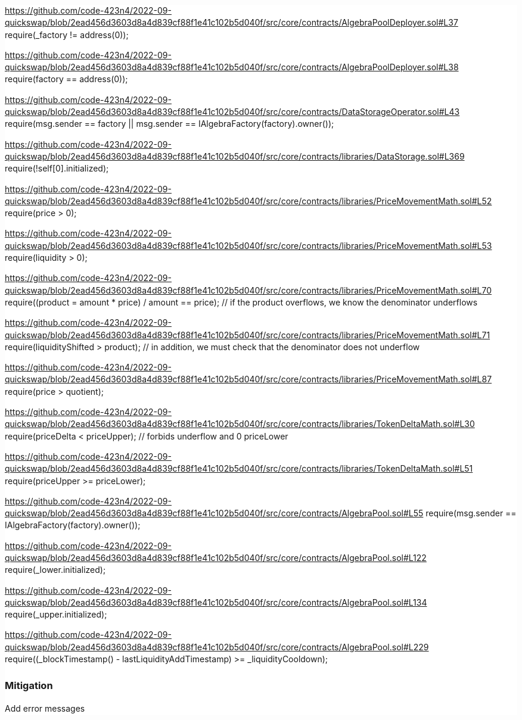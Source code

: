 https://github.com/code-423n4/2022-09-quickswap/blob/2ead456d3603d8a4d839cf88f1e41c102b5d040f/src/core/contracts/AlgebraPoolDeployer.sol#L37
    require(_factory != address(0));

https://github.com/code-423n4/2022-09-quickswap/blob/2ead456d3603d8a4d839cf88f1e41c102b5d040f/src/core/contracts/AlgebraPoolDeployer.sol#L38
    require(factory == address(0));

https://github.com/code-423n4/2022-09-quickswap/blob/2ead456d3603d8a4d839cf88f1e41c102b5d040f/src/core/contracts/DataStorageOperator.sol#L43
    require(msg.sender == factory || msg.sender == IAlgebraFactory(factory).owner());

https://github.com/code-423n4/2022-09-quickswap/blob/2ead456d3603d8a4d839cf88f1e41c102b5d040f/src/core/contracts/libraries/DataStorage.sol#L369
    require(!self[0].initialized);

https://github.com/code-423n4/2022-09-quickswap/blob/2ead456d3603d8a4d839cf88f1e41c102b5d040f/src/core/contracts/libraries/PriceMovementMath.sol#L52
    require(price > 0);

https://github.com/code-423n4/2022-09-quickswap/blob/2ead456d3603d8a4d839cf88f1e41c102b5d040f/src/core/contracts/libraries/PriceMovementMath.sol#L53
    require(liquidity > 0);

https://github.com/code-423n4/2022-09-quickswap/blob/2ead456d3603d8a4d839cf88f1e41c102b5d040f/src/core/contracts/libraries/PriceMovementMath.sol#L70
        require((product = amount * price) / amount == price); // if the product overflows, we know the denominator underflows

https://github.com/code-423n4/2022-09-quickswap/blob/2ead456d3603d8a4d839cf88f1e41c102b5d040f/src/core/contracts/libraries/PriceMovementMath.sol#L71
        require(liquidityShifted > product); // in addition, we must check that the denominator does not underflow

https://github.com/code-423n4/2022-09-quickswap/blob/2ead456d3603d8a4d839cf88f1e41c102b5d040f/src/core/contracts/libraries/PriceMovementMath.sol#L87
        require(price > quotient);
        
https://github.com/code-423n4/2022-09-quickswap/blob/2ead456d3603d8a4d839cf88f1e41c102b5d040f/src/core/contracts/libraries/TokenDeltaMath.sol#L30
    require(priceDelta < priceUpper); // forbids underflow and 0 priceLower

https://github.com/code-423n4/2022-09-quickswap/blob/2ead456d3603d8a4d839cf88f1e41c102b5d040f/src/core/contracts/libraries/TokenDeltaMath.sol#L51
    require(priceUpper >= priceLower);

https://github.com/code-423n4/2022-09-quickswap/blob/2ead456d3603d8a4d839cf88f1e41c102b5d040f/src/core/contracts/AlgebraPool.sol#L55
    require(msg.sender == IAlgebraFactory(factory).owner());

https://github.com/code-423n4/2022-09-quickswap/blob/2ead456d3603d8a4d839cf88f1e41c102b5d040f/src/core/contracts/AlgebraPool.sol#L122
      require(_lower.initialized);

https://github.com/code-423n4/2022-09-quickswap/blob/2ead456d3603d8a4d839cf88f1e41c102b5d040f/src/core/contracts/AlgebraPool.sol#L134
      require(_upper.initialized);

https://github.com/code-423n4/2022-09-quickswap/blob/2ead456d3603d8a4d839cf88f1e41c102b5d040f/src/core/contracts/AlgebraPool.sol#L229
          require((_blockTimestamp() - lastLiquidityAddTimestamp) >= _liquidityCooldown);

### Mitigation
Add error messages 
